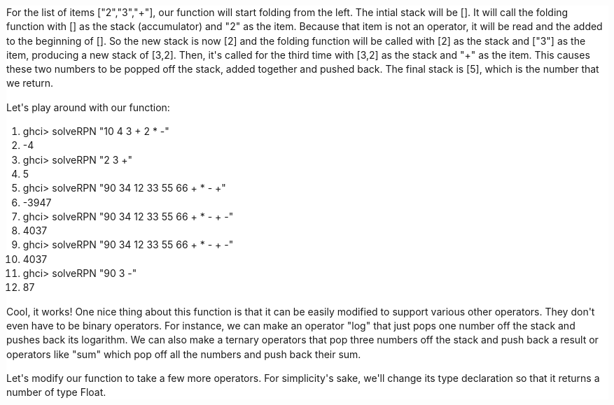 <p>For the list of items <span class="fixed">["2","3","+"]</span>, our function will start folding from the left. The intial stack will be <span class="fixed">[]</span>. It will call the folding function with <span class="fixed">[]</span> as the stack (accumulator) and <span class="fixed">"2"</span> as the item. Because that item is not an operator, it will be <span class="fixed">read</span> and the added to the beginning of <span class="fixed">[]</span>. So the new stack is now <span class="fixed">[2]</span> and the folding function will be called with <span class="fixed">[2]</span> as the stack and <span class="fixed">["3"]</span> as the item, producing a new stack of <span class="fixed">[3,2]</span>. Then, it's called for the third time with <span class="fixed">[3,2]</span> as the stack and <span class="fixed">"+"</span> as the item. This causes these two numbers to be popped off the stack, added together and pushed back. The final stack is <span class="fixed">[5]</span>, which is the number that we return.</p>
<p>Let's play around with our function:</p>
<div class="dp-highlighter nogutter"><div class="bar"></div><ol class="dp-hs" start="1"><li class="alt"><span><span class="ghci">ghci&gt;</span><span>&nbsp;solveRPN&nbsp;</span><span class="string">"10&nbsp;4&nbsp;3&nbsp;+&nbsp;2&nbsp;*&nbsp;-"</span><span>&nbsp;&nbsp;</span></span></li><li class=""><span>-<span class="numbers">4</span><span>&nbsp;&nbsp;</span></span></li><li class="alt"><span><span class="ghci">ghci&gt;</span><span>&nbsp;solveRPN&nbsp;</span><span class="string">"2&nbsp;3&nbsp;+"</span><span>&nbsp;&nbsp;</span></span></li><li class=""><span><span class="numbers">5</span><span>&nbsp;&nbsp;</span></span></li><li class="alt"><span><span class="ghci">ghci&gt;</span><span>&nbsp;solveRPN&nbsp;</span><span class="string">"90&nbsp;34&nbsp;12&nbsp;33&nbsp;55&nbsp;66&nbsp;+&nbsp;*&nbsp;-&nbsp;+"</span><span>&nbsp;&nbsp;</span></span></li><li class=""><span>-<span class="numbers">3947</span><span>&nbsp;&nbsp;</span></span></li><li class="alt"><span><span class="ghci">ghci&gt;</span><span>&nbsp;solveRPN&nbsp;</span><span class="string">"90&nbsp;34&nbsp;12&nbsp;33&nbsp;55&nbsp;66&nbsp;+&nbsp;*&nbsp;-&nbsp;+&nbsp;-"</span><span>&nbsp;&nbsp;</span></span></li><li class=""><span><span class="numbers">4037</span><span>&nbsp;&nbsp;</span></span></li><li class="alt"><span><span class="ghci">ghci&gt;</span><span>&nbsp;solveRPN&nbsp;</span><span class="string">"90&nbsp;34&nbsp;12&nbsp;33&nbsp;55&nbsp;66&nbsp;+&nbsp;*&nbsp;-&nbsp;+&nbsp;-"</span><span>&nbsp;&nbsp;</span></span></li><li class=""><span><span class="numbers">4037</span><span>&nbsp;&nbsp;</span></span></li><li class="alt"><span><span class="ghci">ghci&gt;</span><span>&nbsp;solveRPN&nbsp;</span><span class="string">"90&nbsp;3&nbsp;-"</span><span>&nbsp;&nbsp;</span></span></li><li class=""><span><span class="numbers">87</span><span>&nbsp;&nbsp;</span></span></li></ol></div><pre name="code" class="haskell:hs" style="display: none;">ghci&gt; solveRPN "10 4 3 + 2 * -"
-4
ghci&gt; solveRPN "2 3 +"
5
ghci&gt; solveRPN "90 34 12 33 55 66 + * - +"
-3947
ghci&gt; solveRPN "90 34 12 33 55 66 + * - + -"
4037
ghci&gt; solveRPN "90 34 12 33 55 66 + * - + -"
4037
ghci&gt; solveRPN "90 3 -"
87
</pre>
<p>Cool, it works! One nice thing about this function is that it can be easily modified to support various other operators. They don't even have to be binary operators. For instance, we can make an operator <span class="fixed">"log"</span> that just pops one number off the stack and pushes back its logarithm. We can also make a ternary operators that pop three numbers off the stack and push back a result or operators like <span class="fixed">"sum"</span> which pop off all the numbers and push back their sum. </p>
<p>Let's modify our function to take a few more operators. For simplicity's sake, we'll change its type declaration so that it returns a number of type <span class="fixed">Float</span>.</p>
